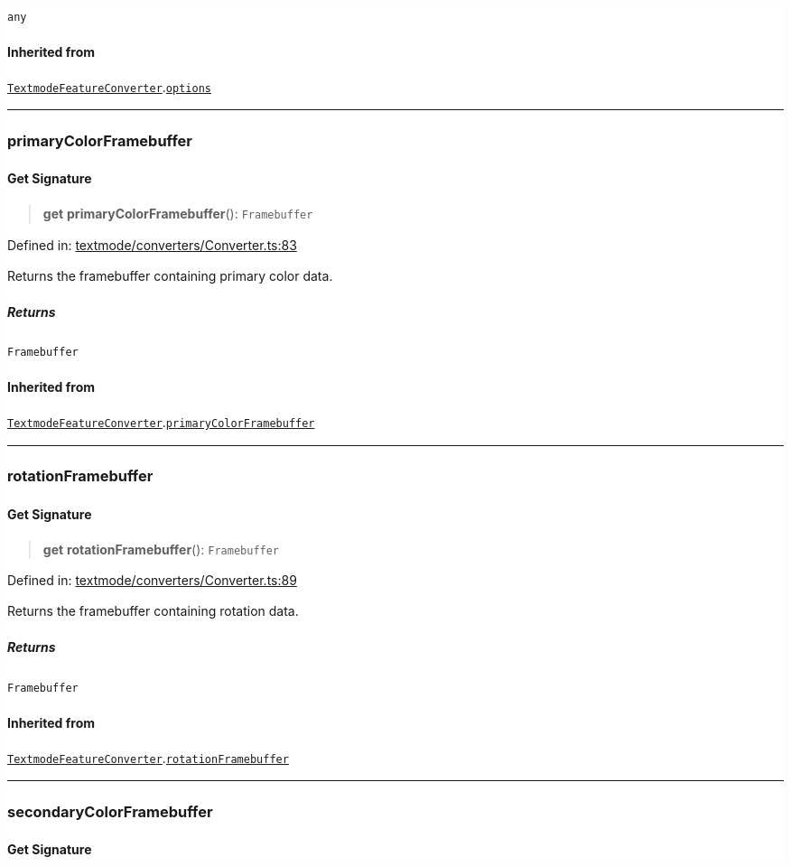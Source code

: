 `any`

#### Inherited from

[`TextmodeFeatureConverter`](TextmodeFeatureConverter.md).[`options`](TextmodeFeatureConverter.md#options)

***

### primaryColorFramebuffer

#### Get Signature

> **get** **primaryColorFramebuffer**(): `Framebuffer`

Defined in: [textmode/converters/Converter.ts:83](https://github.com/humanbydefinition/textmode.js-dev/blob/a65ef74f9f1cec2f9aa76c00793fa738c0824751/src/textmode/converters/Converter.ts#L83)

Returns the framebuffer containing primary color data.

##### Returns

`Framebuffer`

#### Inherited from

[`TextmodeFeatureConverter`](TextmodeFeatureConverter.md).[`primaryColorFramebuffer`](TextmodeFeatureConverter.md#primarycolorframebuffer)

***

### rotationFramebuffer

#### Get Signature

> **get** **rotationFramebuffer**(): `Framebuffer`

Defined in: [textmode/converters/Converter.ts:89](https://github.com/humanbydefinition/textmode.js-dev/blob/a65ef74f9f1cec2f9aa76c00793fa738c0824751/src/textmode/converters/Converter.ts#L89)

Returns the framebuffer containing rotation data.

##### Returns

`Framebuffer`

#### Inherited from

[`TextmodeFeatureConverter`](TextmodeFeatureConverter.md).[`rotationFramebuffer`](TextmodeFeatureConverter.md#rotationframebuffer)

***

### secondaryColorFramebuffer

#### Get Signature
